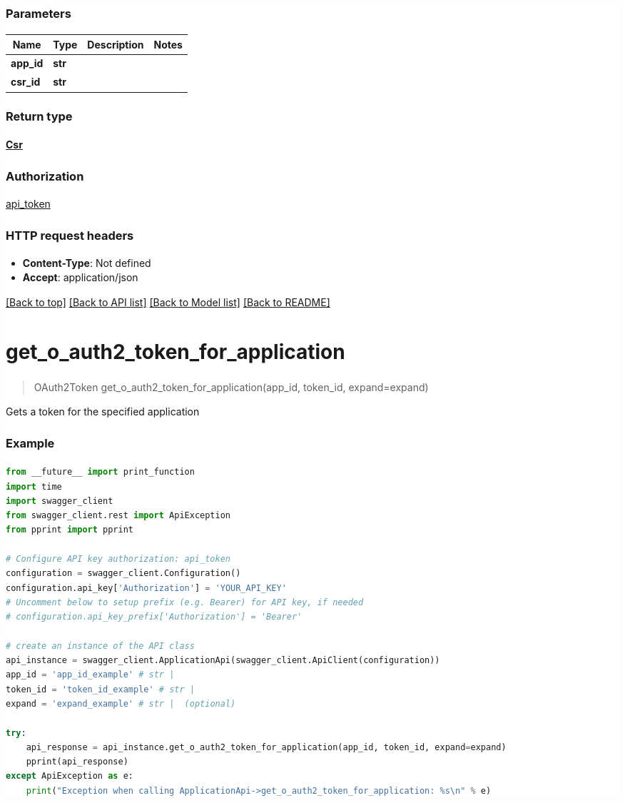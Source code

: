 ### Parameters

Name | Type | Description  | Notes
------------- | ------------- | ------------- | -------------
 **app_id** | **str**|  | 
 **csr_id** | **str**|  | 

### Return type

[**Csr**](Csr.md)

### Authorization

[api_token](../README.md#api_token)

### HTTP request headers

 - **Content-Type**: Not defined
 - **Accept**: application/json

[[Back to top]](#) [[Back to API list]](../README.md#documentation-for-api-endpoints) [[Back to Model list]](../README.md#documentation-for-models) [[Back to README]](../README.md)

# **get_o_auth2_token_for_application**
> OAuth2Token get_o_auth2_token_for_application(app_id, token_id, expand=expand)



Gets a token for the specified application

### Example
```python
from __future__ import print_function
import time
import swagger_client
from swagger_client.rest import ApiException
from pprint import pprint

# Configure API key authorization: api_token
configuration = swagger_client.Configuration()
configuration.api_key['Authorization'] = 'YOUR_API_KEY'
# Uncomment below to setup prefix (e.g. Bearer) for API key, if needed
# configuration.api_key_prefix['Authorization'] = 'Bearer'

# create an instance of the API class
api_instance = swagger_client.ApplicationApi(swagger_client.ApiClient(configuration))
app_id = 'app_id_example' # str | 
token_id = 'token_id_example' # str | 
expand = 'expand_example' # str |  (optional)

try:
    api_response = api_instance.get_o_auth2_token_for_application(app_id, token_id, expand=expand)
    pprint(api_response)
except ApiException as e:
    print("Exception when calling ApplicationApi->get_o_auth2_token_for_application: %s\n" % e)
```
